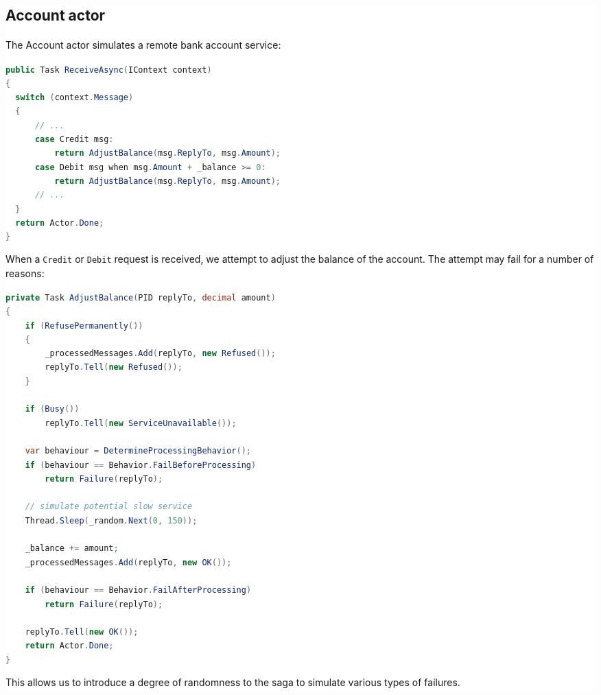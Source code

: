   ## Account actor
  
  The Account actor simulates a remote bank account service:
  ```c#
public Task ReceiveAsync(IContext context)
{
    switch (context.Message)
    {
        // ...
        case Credit msg:
            return AdjustBalance(msg.ReplyTo, msg.Amount);
        case Debit msg when msg.Amount + _balance >= 0:
            return AdjustBalance(msg.ReplyTo, msg.Amount);
        // ...
    }
    return Actor.Done;
}
```

When a `Credit` or `Debit` request is received, we attempt to adjust the balance of the account. The attempt may fail for a number of reasons:

```c#
private Task AdjustBalance(PID replyTo, decimal amount)
{
    if (RefusePermanently())
    {
        _processedMessages.Add(replyTo, new Refused());
        replyTo.Tell(new Refused());
    }
        
    if (Busy())
        replyTo.Tell(new ServiceUnavailable());
    
    var behaviour = DetermineProcessingBehavior();
    if (behaviour == Behavior.FailBeforeProcessing)
        return Failure(replyTo);
    
    // simulate potential slow service
    Thread.Sleep(_random.Next(0, 150));
    
    _balance += amount;
    _processedMessages.Add(replyTo, new OK());
    
    if (behaviour == Behavior.FailAfterProcessing)
        return Failure(replyTo);
    
    replyTo.Tell(new OK());
    return Actor.Done;
}
```
  This allows us to introduce a degree of randomness to the saga to simulate various types of failures.
  